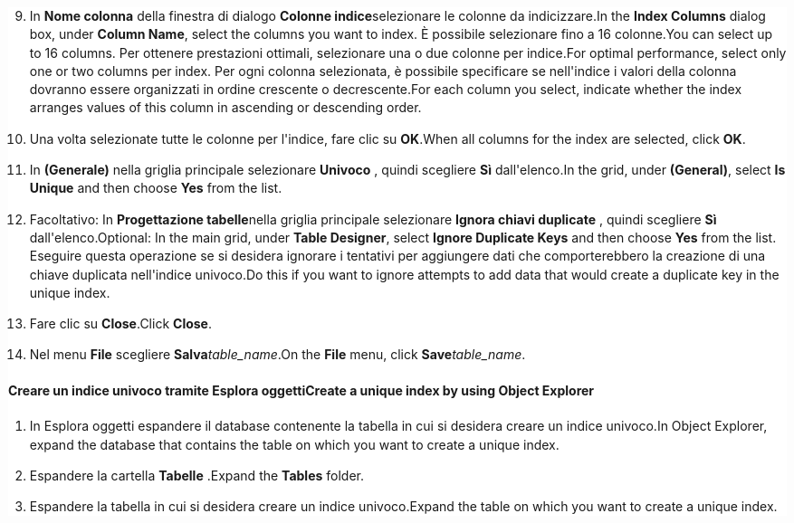 9. <span data-ttu-id="98b69-164">In **Nome colonna** della finestra di dialogo **Colonne indice**selezionare le colonne da indicizzare.</span><span class="sxs-lookup"><span data-stu-id="98b69-164">In the **Index Columns** dialog box, under **Column Name**, select the columns you want to index.</span></span> <span data-ttu-id="98b69-165">È possibile selezionare fino a 16 colonne.</span><span class="sxs-lookup"><span data-stu-id="98b69-165">You can select up to 16 columns.</span></span> <span data-ttu-id="98b69-166">Per ottenere prestazioni ottimali, selezionare una o due colonne per indice.</span><span class="sxs-lookup"><span data-stu-id="98b69-166">For optimal performance, select only one or two columns per index.</span></span> <span data-ttu-id="98b69-167">Per ogni colonna selezionata, è possibile specificare se nell'indice i valori della colonna dovranno essere organizzati in ordine crescente o decrescente.</span><span class="sxs-lookup"><span data-stu-id="98b69-167">For each column you select, indicate whether the index arranges values of this column in ascending or descending order.</span></span>  
  
10. <span data-ttu-id="98b69-168">Una volta selezionate tutte le colonne per l'indice, fare clic su **OK**.</span><span class="sxs-lookup"><span data-stu-id="98b69-168">When all columns for the index are selected, click **OK**.</span></span>  
  
11. <span data-ttu-id="98b69-169">In **(Generale)** nella griglia principale selezionare **Univoco** , quindi scegliere **Sì** dall'elenco.</span><span class="sxs-lookup"><span data-stu-id="98b69-169">In the grid, under **(General)**, select **Is Unique** and then choose **Yes** from the list.</span></span>  
  
12. <span data-ttu-id="98b69-170">Facoltativo: In **Progettazione tabelle**nella griglia principale selezionare **Ignora chiavi duplicate** , quindi scegliere **Sì** dall'elenco.</span><span class="sxs-lookup"><span data-stu-id="98b69-170">Optional: In the main grid, under **Table Designer**, select **Ignore Duplicate Keys** and then choose **Yes** from the list.</span></span> <span data-ttu-id="98b69-171">Eseguire questa operazione se si desidera ignorare i tentativi per aggiungere dati che comporterebbero la creazione di una chiave duplicata nell'indice univoco.</span><span class="sxs-lookup"><span data-stu-id="98b69-171">Do this if you want to ignore attempts to add data that would create a duplicate key in the unique index.</span></span>  
  
13. <span data-ttu-id="98b69-172">Fare clic su **Close**.</span><span class="sxs-lookup"><span data-stu-id="98b69-172">Click **Close**.</span></span>  
  
14. <span data-ttu-id="98b69-173">Nel menu **File** scegliere **Salva**_table_name_.</span><span class="sxs-lookup"><span data-stu-id="98b69-173">On the **File** menu, click **Save**_table_name_.</span></span>  
  
#### <a name="create-a-unique-index-by-using-object-explorer"></a><span data-ttu-id="98b69-174">Creare un indice univoco tramite Esplora oggetti</span><span class="sxs-lookup"><span data-stu-id="98b69-174">Create a unique index by using Object Explorer</span></span>  
  
1.  <span data-ttu-id="98b69-175">In Esplora oggetti espandere il database contenente la tabella in cui si desidera creare un indice univoco.</span><span class="sxs-lookup"><span data-stu-id="98b69-175">In Object Explorer, expand the database that contains the table on which you want to create a unique index.</span></span>  
  
2.  <span data-ttu-id="98b69-176">Espandere la cartella **Tabelle** .</span><span class="sxs-lookup"><span data-stu-id="98b69-176">Expand the **Tables** folder.</span></span>  
  
3.  <span data-ttu-id="98b69-177">Espandere la tabella in cui si desidera creare un indice univoco.</span><span class="sxs-lookup"><span data-stu-id="98b69-177">Expand the table on which you want to create a unique index.</span></span>  
  